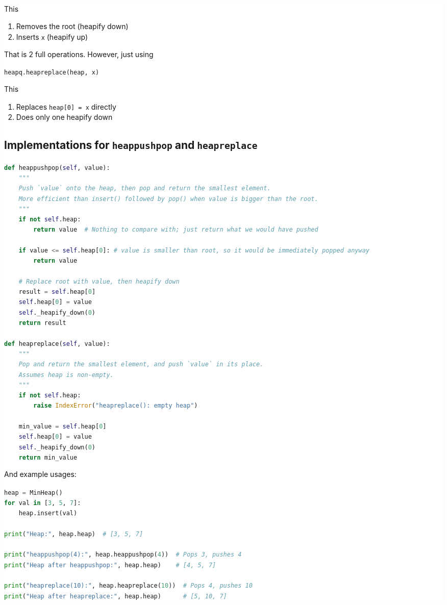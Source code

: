This

1. Removes the root (heapify down)
2. Inserts `x` (heapify up)

That is 2 full operations. However, just using

```py
heapq.heapreplace(heap, x)
```

This

1. Replaces `heap[0] = x` directly
2. Does only one heapify down

## Implementations for `heappushpop` and `heapreplace`

```py
def heappushpop(self, value):
    """
    Push `value` onto the heap, then pop and return the smallest element.
    More efficient than insert() followed by pop() when value is bigger than the root.
    """
    if not self.heap:
        return value  # Nothing to compare with; just return what we would have pushed

    if value <= self.heap[0]: # value is smaller than root, so it would be immediately popped anyway
        return value

    # Replace root with value, then heapify down
    result = self.heap[0]
    self.heap[0] = value
    self._heapify_down(0)
    return result

def heapreplace(self, value):
    """
    Pop and return the smallest element, and push `value` in its place.
    Assumes heap is non-empty.
    """
    if not self.heap:
        raise IndexError("heapreplace(): empty heap")

    min_value = self.heap[0]
    self.heap[0] = value
    self._heapify_down(0)
    return min_value
```

And example usages:

```py
heap = MinHeap()
for val in [3, 5, 7]:
    heap.insert(val)

print("Heap:", heap.heap)  # [3, 5, 7]

print("heappushpop(4):", heap.heappushpop(4))  # Pops 3, pushes 4
print("Heap after heappushpop:", heap.heap)    # [4, 5, 7]

print("heapreplace(10):", heap.heapreplace(10))  # Pops 4, pushes 10
print("Heap after heapreplace:", heap.heap)      # [5, 10, 7]
```
